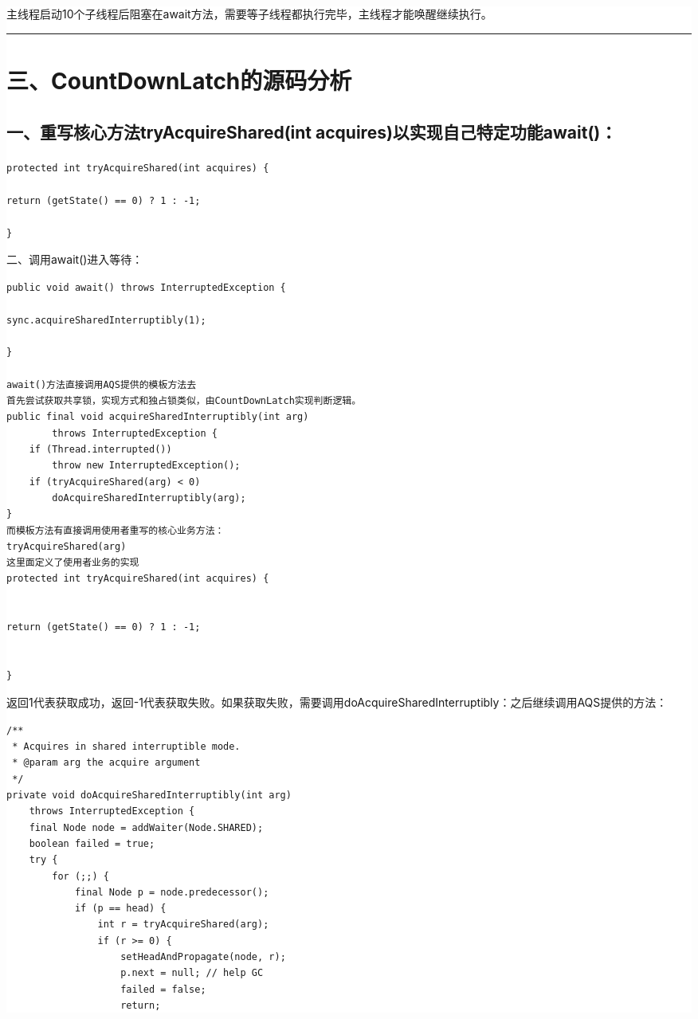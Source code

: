 主线程启动10个子线程后阻塞在await方法，需要等子线程都执行完毕，主线程才能唤醒继续执行。



---
# **三、CountDownLatch的源码分析**
## 一、重写核心方法tryAcquireShared(int acquires)以实现自己特定功能await()：

```
protected int tryAcquireShared(int acquires) {

return (getState() == 0) ? 1 : -1;

}
```
二、调用await()进入等待：
```
public void await() throws InterruptedException {

sync.acquireSharedInterruptibly(1);

}

await()方法直接调用AQS提供的模板方法去
首先尝试获取共享锁，实现方式和独占锁类似，由CountDownLatch实现判断逻辑。
public final void acquireSharedInterruptibly(int arg)
        throws InterruptedException {
    if (Thread.interrupted())
        throw new InterruptedException();
    if (tryAcquireShared(arg) < 0)
        doAcquireSharedInterruptibly(arg);
}
而模板方法有直接调用使用者重写的核心业务方法：
tryAcquireShared(arg)
这里面定义了使用者业务的实现
protected int tryAcquireShared(int acquires) {


return (getState() == 0) ? 1 : -1;


}
```
返回1代表获取成功，返回-1代表获取失败。如果获取失败，需要调用doAcquireSharedInterruptibly：之后继续调用AQS提供的方法：
```
/**
 * Acquires in shared interruptible mode.
 * @param arg the acquire argument
 */
private void doAcquireSharedInterruptibly(int arg)
    throws InterruptedException {
    final Node node = addWaiter(Node.SHARED);
    boolean failed = true;
    try {
        for (;;) {
            final Node p = node.predecessor();
            if (p == head) {
                int r = tryAcquireShared(arg);
                if (r >= 0) {
                    setHeadAndPropagate(node, r);
                    p.next = null; // help GC
                    failed = false;
                    return;
```